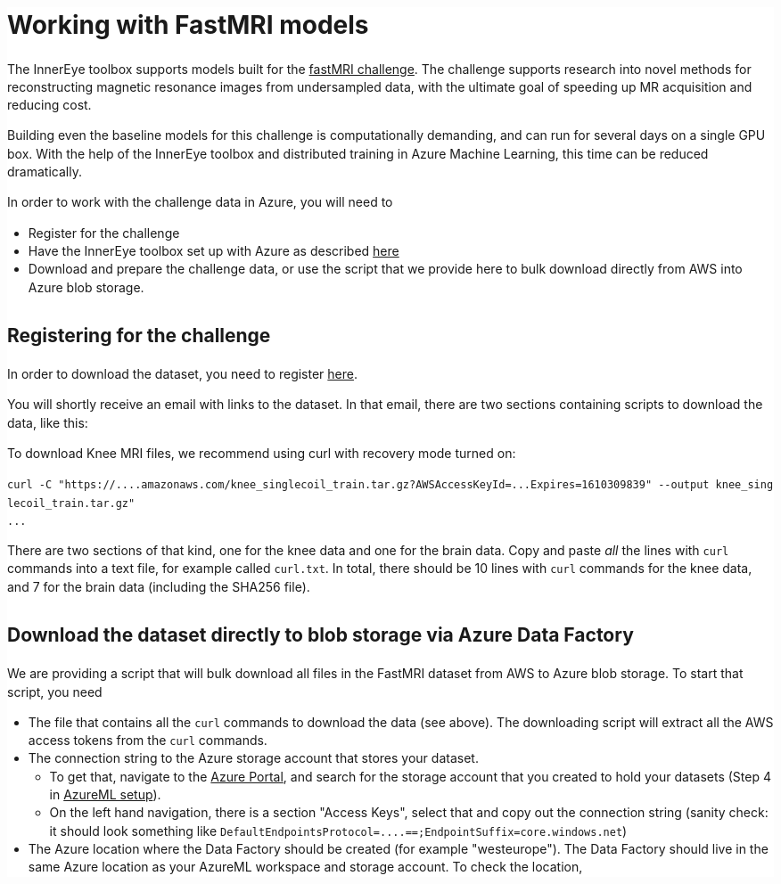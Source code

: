 # Working with FastMRI models

The InnerEye toolbox supports models built for the [fastMRI challenge](https://fastmri.org/). The challenge supports
research into novel methods for reconstructing magnetic resonance images from undersampled data, with the ultimate
goal of speeding up MR acquisition and reducing cost.

Building even the baseline models for this challenge is computationally demanding, and can run for several days on
a single GPU box. With the help of the InnerEye toolbox and distributed training in Azure Machine Learning, this time
can be reduced dramatically.

In order to work with the challenge data in Azure, you will need to

- Register for the challenge
- Have the InnerEye toolbox set up with Azure as described [here](setting_up_aml.md)
- Download and prepare the challenge data, or use the script that we provide here to bulk download directly from
AWS into Azure blob storage.

## Registering for the challenge

In order to download the dataset, you need to register [here](https://fastmri.org/dataset/).

You will shortly receive an email with links to the dataset. In that email, there are two sections containing
scripts to download the data, like this:

To download Knee MRI files, we recommend using curl with recovery mode turned on:

```shell
curl -C "https://....amazonaws.com/knee_singlecoil_train.tar.gz?AWSAccessKeyId=...Expires=1610309839" --output knee_singlecoil_train.tar.gz"
...
```

There are two sections of that kind, one for the knee data and one for the brain data. Copy and paste *all* the lines
with `curl` commands into a text file, for example called `curl.txt`. In total, there should be 10 lines with `curl`
commands for the knee data, and 7 for the brain data (including the SHA256 file).

## Download the dataset directly to blob storage via Azure Data Factory

We are providing a script that will bulk download all files in the FastMRI dataset from AWS to Azure blob storage.
To start that script, you need

- The file that contains all the `curl` commands to download the data (see above). The downloading script will
extract all the AWS access tokens from the `curl` commands.
- The connection string to the Azure storage account that stores your dataset.
  - To get that, navigate to the [Azure Portal](https://portal.azure.com), and search for the storage account
  that you created to hold your datasets (Step 4 in [AzureML setup](setting_up_aml.md)).
  - On the left hand navigation, there is a section "Access Keys", select that and copy out the connection string
  (sanity check: it should look something like `DefaultEndpointsProtocol=....==;EndpointSuffix=core.windows.net`)
- The Azure location where the Data Factory should be created (for example "westeurope"). The Data Factory should
  live in the same Azure location as your AzureML workspace and storage account. To check the location,